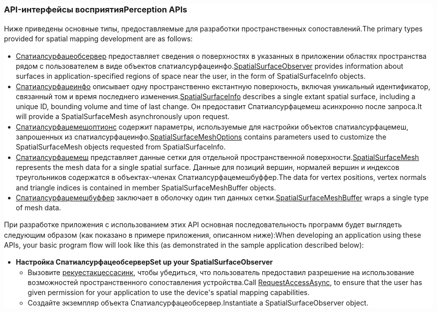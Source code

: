 ### <a name="perception-apis"></a><span data-ttu-id="95d1a-122">API-интерфейсы восприятия</span><span class="sxs-lookup"><span data-stu-id="95d1a-122">Perception APIs</span></span>

<span data-ttu-id="95d1a-123">Ниже приведены основные типы, предоставляемые для разработки пространственных сопоставлений.</span><span class="sxs-lookup"><span data-stu-id="95d1a-123">The primary types provided for spatial mapping development are as follows:</span></span>
* <span data-ttu-id="95d1a-124">[Спатиалсурфацеобсервер](https://msdn.microsoft.com/library/windows/apps/windows.perception.spatial.surfaces.spatialsurfaceobserver.aspx) предоставляет сведения о поверхностях в указанных в приложении областях пространства рядом с пользователем в виде объектов спатиалсурфацеинфо.</span><span class="sxs-lookup"><span data-stu-id="95d1a-124">[SpatialSurfaceObserver](https://msdn.microsoft.com/library/windows/apps/windows.perception.spatial.surfaces.spatialsurfaceobserver.aspx) provides information about surfaces in application-specified regions of space near the user, in the form of SpatialSurfaceInfo objects.</span></span>
* <span data-ttu-id="95d1a-125">[Спатиалсурфацеинфо](https://msdn.microsoft.com/library/windows/apps/windows.perception.spatial.surfaces.spatialsurfaceinfo.aspx) описывает одну пространственно екстантную поверхность, включая уникальный идентификатор, связанный том и время последнего изменения.</span><span class="sxs-lookup"><span data-stu-id="95d1a-125">[SpatialSurfaceInfo](https://msdn.microsoft.com/library/windows/apps/windows.perception.spatial.surfaces.spatialsurfaceinfo.aspx) describes a single extant spatial surface, including a unique ID, bounding volume and time of last change.</span></span> <span data-ttu-id="95d1a-126">Он предоставит Спатиалсурфацемеш асинхронно после запроса.</span><span class="sxs-lookup"><span data-stu-id="95d1a-126">It will provide a SpatialSurfaceMesh asynchronously upon request.</span></span>
* <span data-ttu-id="95d1a-127">[Спатиалсурфацемешоптионс](https://msdn.microsoft.com/library/windows/apps/windows.perception.spatial.surfaces.spatialsurfacemeshoptions.aspx) содержит параметры, используемые для настройки объектов спатиалсурфацемеш, запрошенных из спатиалсурфацеинфо.</span><span class="sxs-lookup"><span data-stu-id="95d1a-127">[SpatialSurfaceMeshOptions](https://msdn.microsoft.com/library/windows/apps/windows.perception.spatial.surfaces.spatialsurfacemeshoptions.aspx) contains parameters used to customize the SpatialSurfaceMesh objects requested from SpatialSurfaceInfo.</span></span>
* <span data-ttu-id="95d1a-128">[Спатиалсурфацемеш](https://msdn.microsoft.com/library/windows/apps/windows.perception.spatial.surfaces.spatialsurfacemesh.aspx) представляет данные сетки для отдельной пространственной поверхности.</span><span class="sxs-lookup"><span data-stu-id="95d1a-128">[SpatialSurfaceMesh](https://msdn.microsoft.com/library/windows/apps/windows.perception.spatial.surfaces.spatialsurfacemesh.aspx) represents the mesh data for a single spatial surface.</span></span> <span data-ttu-id="95d1a-129">Данные для позиций вершин, нормалей вершин и индексов треугольников содержатся в объектах-членах Спатиалсурфацемешбуффер.</span><span class="sxs-lookup"><span data-stu-id="95d1a-129">The data for vertex positions, vertex normals and triangle indices is contained in member SpatialSurfaceMeshBuffer objects.</span></span>
* <span data-ttu-id="95d1a-130">[Спатиалсурфацемешбуффер](https://msdn.microsoft.com/library/windows/apps/windows.perception.spatial.surfaces.spatialsurfacemeshbuffer.aspx) заключает в оболочку один тип данных сетки.</span><span class="sxs-lookup"><span data-stu-id="95d1a-130">[SpatialSurfaceMeshBuffer](https://msdn.microsoft.com/library/windows/apps/windows.perception.spatial.surfaces.spatialsurfacemeshbuffer.aspx) wraps a single type of mesh data.</span></span>

<span data-ttu-id="95d1a-131">При разработке приложения с использованием этих API основная последовательность программ будет выглядеть следующим образом (как показано в примере приложения, описанном ниже):</span><span class="sxs-lookup"><span data-stu-id="95d1a-131">When developing an application using these APIs, your basic program flow will look like this (as demonstrated in the sample application described below):</span></span>
- <span data-ttu-id="95d1a-132">**Настройка Спатиалсурфацеобсервер**</span><span class="sxs-lookup"><span data-stu-id="95d1a-132">**Set up your SpatialSurfaceObserver**</span></span>
  - <span data-ttu-id="95d1a-133">Вызовите [рекуестакцессасинк](https://msdn.microsoft.com/library/windows/apps/windows.perception.spatial.surfaces.spatialsurfaceobserver.requestaccessasync.aspx), чтобы убедиться, что пользователь предоставил разрешение на использование возможностей пространственного сопоставления устройства.</span><span class="sxs-lookup"><span data-stu-id="95d1a-133">Call [RequestAccessAsync](https://msdn.microsoft.com/library/windows/apps/windows.perception.spatial.surfaces.spatialsurfaceobserver.requestaccessasync.aspx), to ensure that the user has given permission for your application to use the device's spatial mapping capabilities.</span></span>
  - <span data-ttu-id="95d1a-134">Создайте экземпляр объекта Спатиалсурфацеобсервер.</span><span class="sxs-lookup"><span data-stu-id="95d1a-134">Instantiate a SpatialSurfaceObserver object.</span></span>